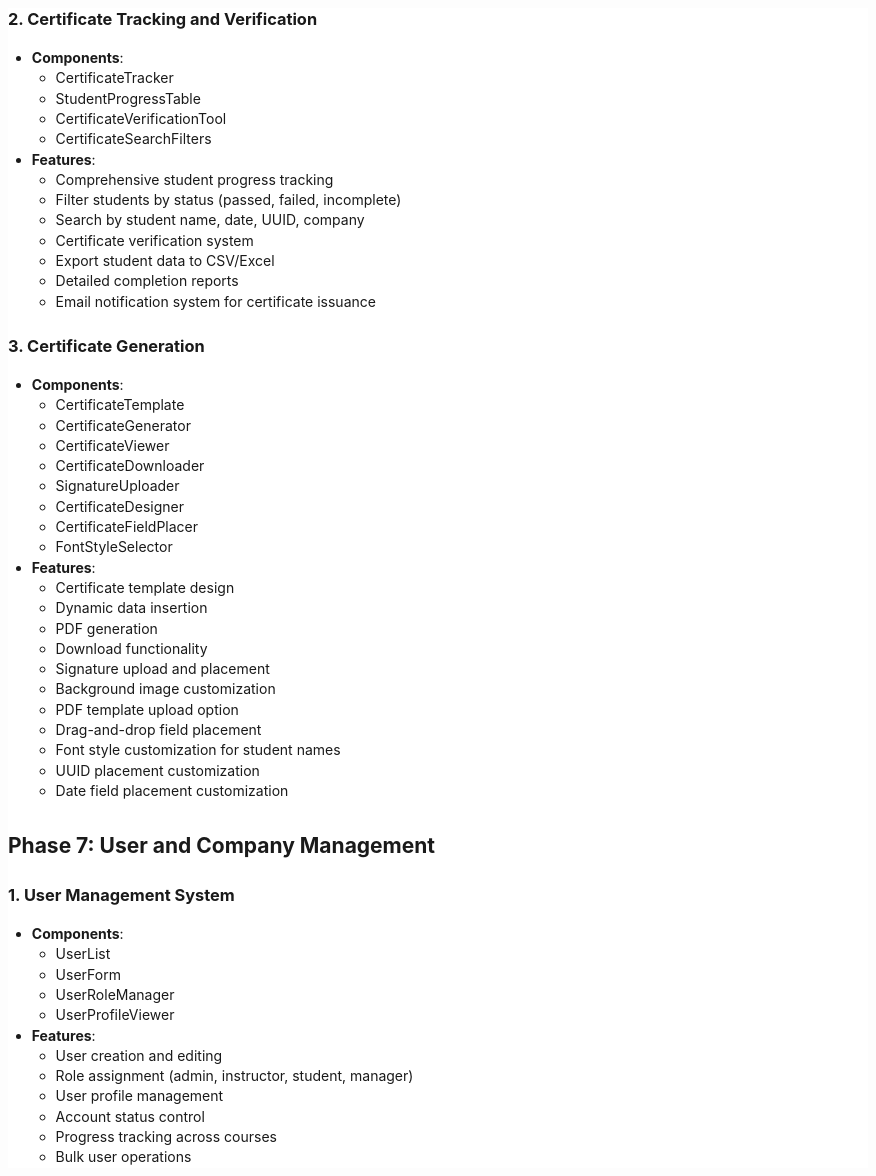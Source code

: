 ### 2. Certificate Tracking and Verification
- **Components**:
  - CertificateTracker
  - StudentProgressTable
  - CertificateVerificationTool
  - CertificateSearchFilters
- **Features**:
  - Comprehensive student progress tracking
  - Filter students by status (passed, failed, incomplete)
  - Search by student name, date, UUID, company
  - Certificate verification system
  - Export student data to CSV/Excel
  - Detailed completion reports
  - Email notification system for certificate issuance

### 3. Certificate Generation
- **Components**:
  - CertificateTemplate
  - CertificateGenerator
  - CertificateViewer
  - CertificateDownloader
  - SignatureUploader
  - CertificateDesigner
  - CertificateFieldPlacer
  - FontStyleSelector
- **Features**:
  - Certificate template design
  - Dynamic data insertion
  - PDF generation
  - Download functionality
  - Signature upload and placement
  - Background image customization
  - PDF template upload option
  - Drag-and-drop field placement
  - Font style customization for student names
  - UUID placement customization
  - Date field placement customization

## Phase 7: User and Company Management

### 1. User Management System
- **Components**:
  - UserList
  - UserForm
  - UserRoleManager
  - UserProfileViewer
- **Features**:
  - User creation and editing
  - Role assignment (admin, instructor, student, manager)
  - User profile management
  - Account status control
  - Progress tracking across courses
  - Bulk user operations
